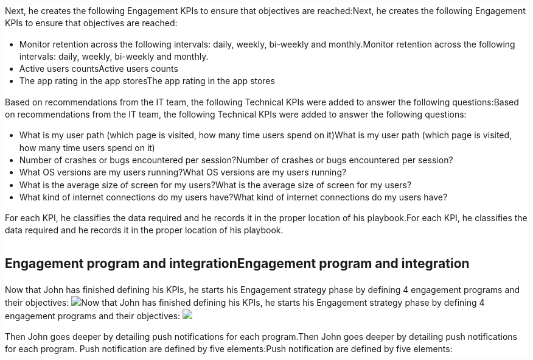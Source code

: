 <span data-ttu-id="1ba3f-126">Next, he creates the following Engagement KPIs to ensure that objectives are reached:</span><span class="sxs-lookup"><span data-stu-id="1ba3f-126">Next, he creates the following Engagement KPIs to ensure that objectives are reached:</span></span>

* <span data-ttu-id="1ba3f-127">Monitor retention across the following intervals: daily, weekly, bi-weekly and monthly.</span><span class="sxs-lookup"><span data-stu-id="1ba3f-127">Monitor retention across the following intervals: daily, weekly, bi-weekly and monthly.</span></span>
* <span data-ttu-id="1ba3f-128">Active users counts</span><span class="sxs-lookup"><span data-stu-id="1ba3f-128">Active users counts</span></span>
* <span data-ttu-id="1ba3f-129">The app rating in the app stores</span><span class="sxs-lookup"><span data-stu-id="1ba3f-129">The app rating in the app stores</span></span>

<span data-ttu-id="1ba3f-130">Based on recommendations from the IT team, the following Technical KPIs were added to answer the following questions:</span><span class="sxs-lookup"><span data-stu-id="1ba3f-130">Based on recommendations from the IT team, the following Technical KPIs were added to answer the following questions:</span></span>

* <span data-ttu-id="1ba3f-131">What is my user path (which page is visited, how many time users spend on it)</span><span class="sxs-lookup"><span data-stu-id="1ba3f-131">What is my user path (which page is visited, how many time users spend on it)</span></span>
* <span data-ttu-id="1ba3f-132">Number of crashes or bugs encountered per session?</span><span class="sxs-lookup"><span data-stu-id="1ba3f-132">Number of crashes or bugs encountered per session?</span></span>
* <span data-ttu-id="1ba3f-133">What OS versions are my users running?</span><span class="sxs-lookup"><span data-stu-id="1ba3f-133">What OS versions are my users running?</span></span>
* <span data-ttu-id="1ba3f-134">What is the average size of screen for my users?</span><span class="sxs-lookup"><span data-stu-id="1ba3f-134">What is the average size of screen for my users?</span></span>
* <span data-ttu-id="1ba3f-135">What kind of internet connections do my users have?</span><span class="sxs-lookup"><span data-stu-id="1ba3f-135">What kind of internet connections do my users have?</span></span>

<span data-ttu-id="1ba3f-136">For each KPI, he classifies the data required and he records it in the proper location of his playbook.</span><span class="sxs-lookup"><span data-stu-id="1ba3f-136">For each KPI, he classifies the data required and he records it in the proper location of his playbook.</span></span>

## <a name="engagement-program-and-integration"></a><span data-ttu-id="1ba3f-137">Engagement program and integration</span><span class="sxs-lookup"><span data-stu-id="1ba3f-137">Engagement program and integration</span></span>
<span data-ttu-id="1ba3f-138">Now that John has finished defining his KPIs, he starts his Engagement strategy phase by defining 4 engagement programs and their objectives: ![][1]</span><span class="sxs-lookup"><span data-stu-id="1ba3f-138">Now that John has finished defining his KPIs, he starts his Engagement strategy phase by defining 4 engagement programs and their objectives: ![][1]</span></span>

<span data-ttu-id="1ba3f-139">Then John goes deeper by detailing push notifications for each program.</span><span class="sxs-lookup"><span data-stu-id="1ba3f-139">Then John goes deeper by detailing push notifications for each program.</span></span> <span data-ttu-id="1ba3f-140">Push notification are defined by five elements:</span><span class="sxs-lookup"><span data-stu-id="1ba3f-140">Push notification are defined by five elements:</span></span>


[1]: https://docstestmedia1.blob.core.windows.net/azure-media/articles/mobile-engagement/media/mobile-engagement-media-scenario/engagement-strategy.png
[2]: https://docstestmedia1.blob.core.windows.net/azure-media/articles/mobile-engagement/media/mobile-engagement-media-scenario/push-scenarios.png
[Media Playbook link]: https://github.com/Azure/azure-mobile-engagement-samples/tree/master/Playbooks
